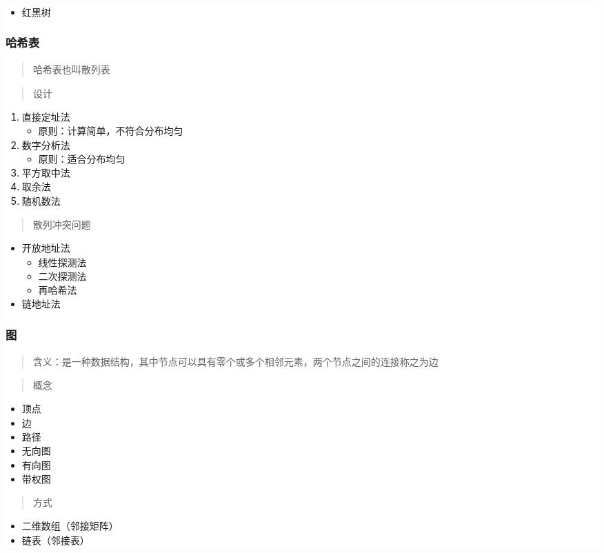 - 红黑树

### 哈希表

> 哈希表也叫散列表

> 设计

1. 直接定址法
   - 原则：计算简单，不符合分布均匀
2. 数字分析法
   - 原则：适合分布均匀
3. 平方取中法
4. 取余法
5. 随机数法

> 散列冲突问题

- 开放地址法
  - 线性探测法
  - 二次探测法
  - 再哈希法
- 链地址法

### 图

> 含义：是一种数据结构，其中节点可以具有零个或多个相邻元素，两个节点之间的连接称之为边

> 概念

- 顶点
- 边
- 路径
- 无向图
- 有向图
- 带权图

> 方式

- 二维数组（邻接矩阵）
- 链表（邻接表）
